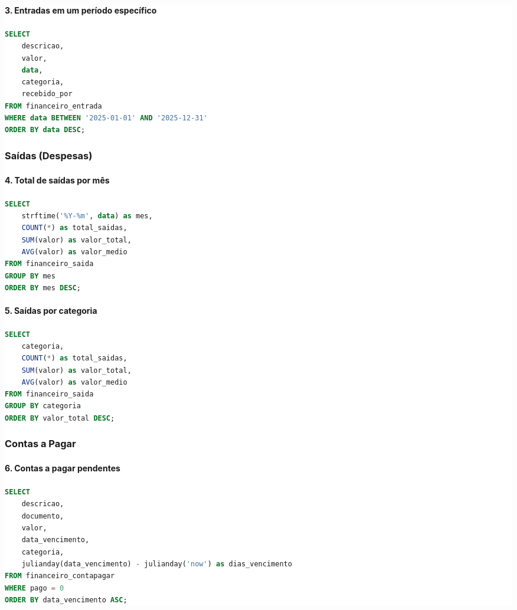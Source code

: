 #### 3. Entradas em um período específico
```sql
SELECT 
    descricao,
    valor,
    data,
    categoria,
    recebido_por
FROM financeiro_entrada 
WHERE data BETWEEN '2025-01-01' AND '2025-12-31'
ORDER BY data DESC;
```

### Saídas (Despesas)

#### 4. Total de saídas por mês
```sql
SELECT 
    strftime('%Y-%m', data) as mes,
    COUNT(*) as total_saidas,
    SUM(valor) as valor_total,
    AVG(valor) as valor_medio
FROM financeiro_saida 
GROUP BY mes
ORDER BY mes DESC;
```

#### 5. Saídas por categoria
```sql
SELECT 
    categoria,
    COUNT(*) as total_saidas,
    SUM(valor) as valor_total,
    AVG(valor) as valor_medio
FROM financeiro_saida 
GROUP BY categoria
ORDER BY valor_total DESC;
```

### Contas a Pagar

#### 6. Contas a pagar pendentes
```sql
SELECT 
    descricao,
    documento,
    valor,
    data_vencimento,
    categoria,
    julianday(data_vencimento) - julianday('now') as dias_vencimento
FROM financeiro_contapagar 
WHERE pago = 0
ORDER BY data_vencimento ASC;
```
